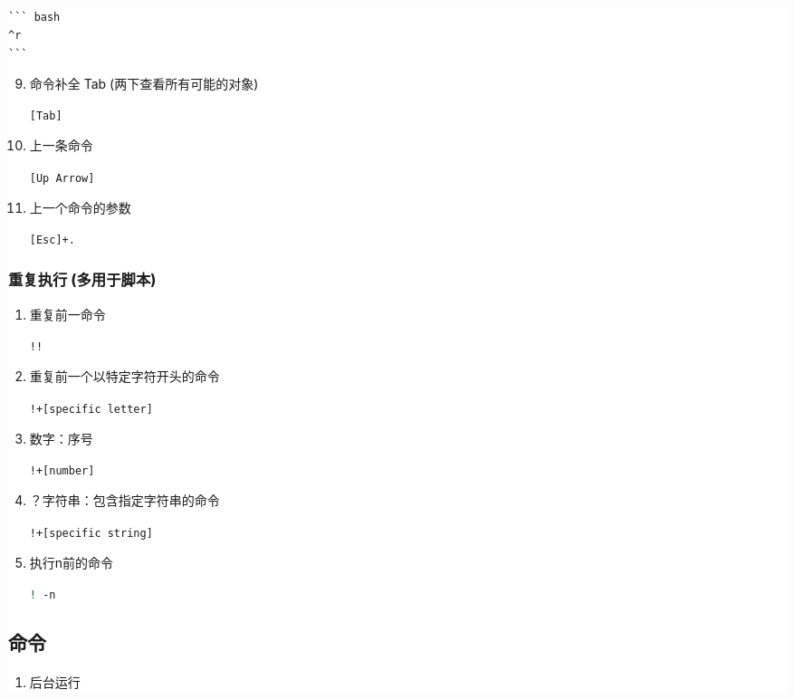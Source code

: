     ``` bash
    ^r
    ```

9. 命令补全 Tab (两下查看所有可能的对象)

    ``` bash
    [Tab]
    ```

10. 上一条命令

    ``` bash
    [Up Arrow]
    ```

11. 上一个命令的参数

    ``` bash
    [Esc]+.
    ```

### 重复执行 (多用于脚本)


1. 重复前一命令

    ``` bash
    !!
    ```

2. 重复前一个以特定字符开头的命令

    ``` bash
    !+[specific letter]
    ```

3. 数字：序号

    ``` bash
    !+[number]
    ```

4. ？字符串：包含指定字符串的命令

    ``` bash
    !+[specific string]
    ```

5. 执行n前的命令 

    ``` bash
    ! -n
    ```

## 命令

1. 后台运行
